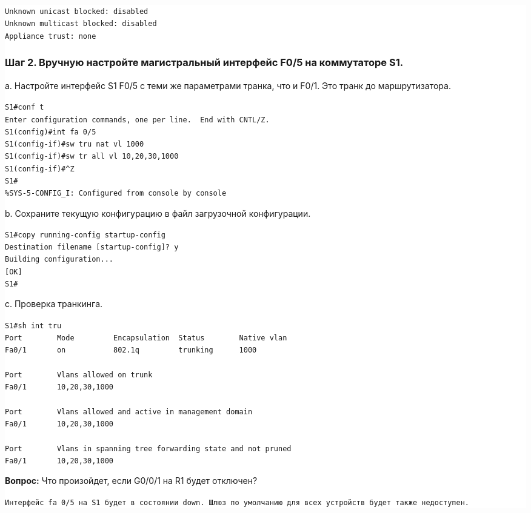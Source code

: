 ```
Unknown unicast blocked: disabled
Unknown multicast blocked: disabled
Appliance trust: none

```

### Шаг 2. Вручную настройте магистральный интерфейс F0/5 на коммутаторе S1.

   a. Настройте интерфейс S1 F0/5 с теми же параметрами транка, что и F0/1. Это транк до маршрутизатора.

```
S1#conf t
Enter configuration commands, one per line.  End with CNTL/Z.
S1(config)#int fa 0/5
S1(config-if)#sw tru nat vl 1000
S1(config-if)#sw tr all vl 10,20,30,1000
S1(config-if)#^Z
S1#
%SYS-5-CONFIG_I: Configured from console by console
```

   b. Сохраните текущую конфигурацию в файл загрузочной конфигурации.

```
S1#copy running-config startup-config 
Destination filename [startup-config]? y
Building configuration...
[OK]
S1#
```

   c. Проверка транкинга.

```
S1#sh int tru
Port        Mode         Encapsulation  Status        Native vlan
Fa0/1       on           802.1q         trunking      1000

Port        Vlans allowed on trunk
Fa0/1       10,20,30,1000

Port        Vlans allowed and active in management domain
Fa0/1       10,20,30,1000

Port        Vlans in spanning tree forwarding state and not pruned
Fa0/1       10,20,30,1000

```

   **Вопрос:** Что произойдет, если G0/0/1 на R1 будет отключен?

```
Интерфейс fa 0/5 на S1 будет в состоянии down. Шлюз по умолчанию для всех устройств будет также недоступен.
```
